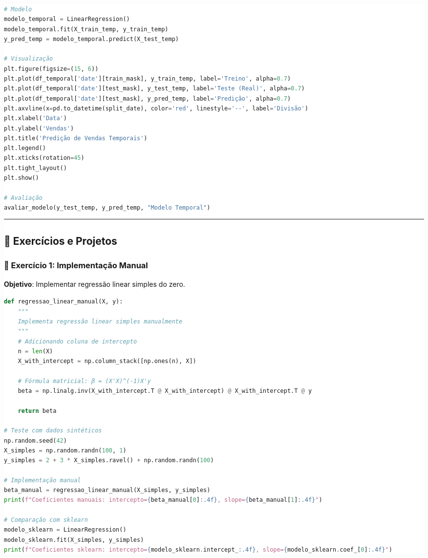 ```python
# Modelo
modelo_temporal = LinearRegression()
modelo_temporal.fit(X_train_temp, y_train_temp)
y_pred_temp = modelo_temporal.predict(X_test_temp)

# Visualização
plt.figure(figsize=(15, 6))
plt.plot(df_temporal['date'][train_mask], y_train_temp, label='Treino', alpha=0.7)
plt.plot(df_temporal['date'][test_mask], y_test_temp, label='Teste (Real)', alpha=0.7)
plt.plot(df_temporal['date'][test_mask], y_pred_temp, label='Predição', alpha=0.7)
plt.axvline(x=pd.to_datetime(split_date), color='red', linestyle='--', label='Divisão')
plt.xlabel('Data')
plt.ylabel('Vendas')
plt.title('Predição de Vendas Temporais')
plt.legend()
plt.xticks(rotation=45)
plt.tight_layout()
plt.show()

# Avaliação
avaliar_modelo(y_test_temp, y_pred_temp, "Modelo Temporal")
```

---

## 🎯 Exercícios e Projetos

### 📝 Exercício 1: Implementação Manual

**Objetivo**: Implementar regressão linear simples do zero.

```python
def regressao_linear_manual(X, y):
    """
    Implementa regressão linear simples manualmente
    """
    # Adicionando coluna de intercepto
    n = len(X)
    X_with_intercept = np.column_stack([np.ones(n), X])
    
    # Fórmula matricial: β = (X'X)^(-1)X'y
    beta = np.linalg.inv(X_with_intercept.T @ X_with_intercept) @ X_with_intercept.T @ y
    
    return beta

# Teste com dados sintéticos
np.random.seed(42)
X_simples = np.random.randn(100, 1)
y_simples = 2 + 3 * X_simples.ravel() + np.random.randn(100)

# Implementação manual
beta_manual = regressao_linear_manual(X_simples, y_simples)
print(f"Coeficientes manuais: intercepto={beta_manual[0]:.4f}, slope={beta_manual[1]:.4f}")

# Comparação com sklearn
modelo_sklearn = LinearRegression()
modelo_sklearn.fit(X_simples, y_simples)
print(f"Coeficientes sklearn: intercepto={modelo_sklearn.intercept_:.4f}, slope={modelo_sklearn.coef_[0]:.4f}")
```
